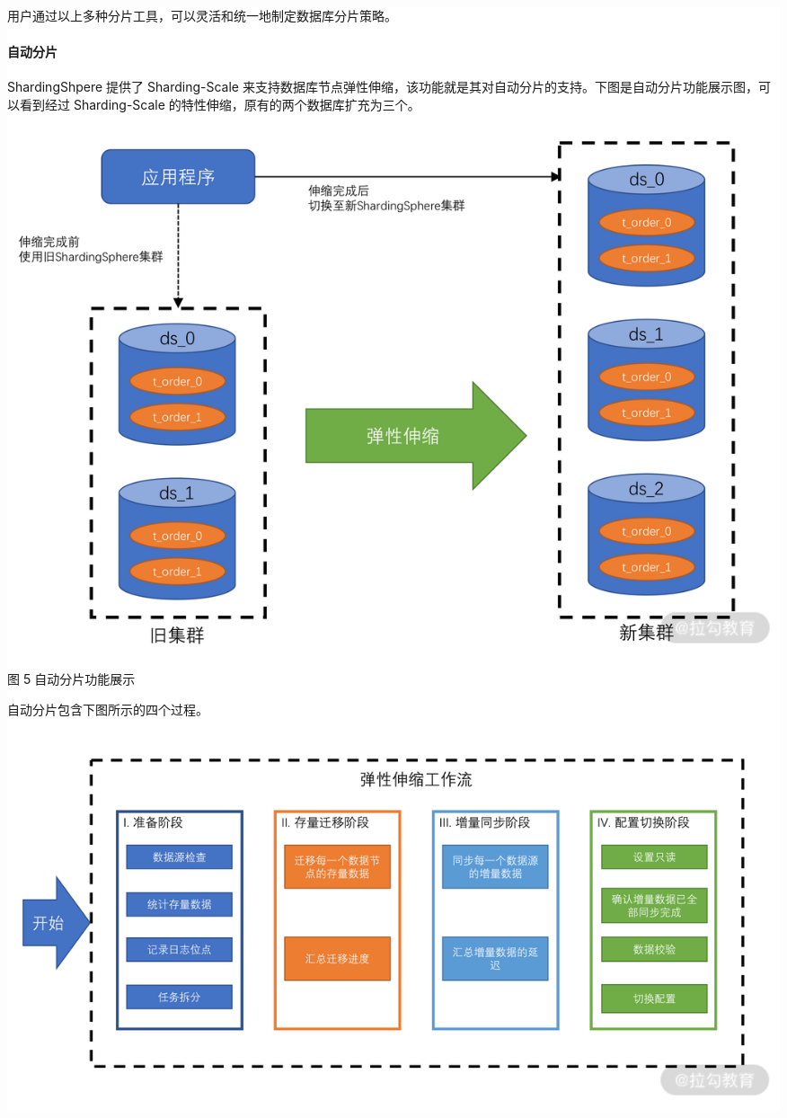 用户通过以上多种分片工具，可以灵活和统一地制定数据库分片策略。

#### 自动分片

ShardingShpere 提供了 Sharding-Scale
来支持数据库节点弹性伸缩，该功能就是其对自动分片的支持。下图是自动分片功能展示图，可以看到经过
Sharding-Scale 的特性伸缩，原有的两个数据库扩充为三个。

![Drawing 4.png](assets/CgqCHmABUYSAb4GHAAQVlwbl-X4314.png)

图 5 自动分片功能展示

自动分片包含下图所示的四个过程。

![Drawing 5.png](assets/Ciqc1GABUY2ACpn4AAM1n2uEO-A067.png)